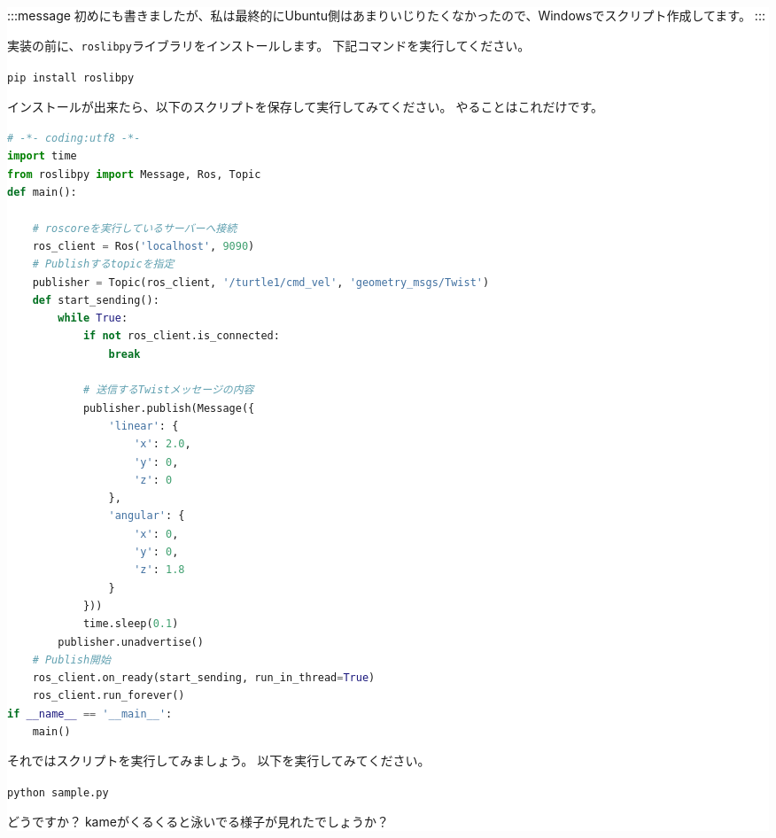 :::message
初めにも書きましたが、私は最終的にUbuntu側はあまりいじりたくなかったので、Windowsでスクリプト作成してます。
:::

実装の前に、`roslibpy`ライブラリをインストールします。
下記コマンドを実行してください。
```poershell:powershell
pip install roslibpy
```

インストールが出来たら、以下のスクリプトを保存して実行してみてください。
やることはこれだけです。

```py:sample.py
# -*- coding:utf8 -*-
import time
from roslibpy import Message, Ros, Topic
def main():
    
    # roscoreを実行しているサーバーへ接続
    ros_client = Ros('localhost', 9090)
    # Publishするtopicを指定
    publisher = Topic(ros_client, '/turtle1/cmd_vel', 'geometry_msgs/Twist')
    def start_sending():
        while True:
            if not ros_client.is_connected:
                break
            
            # 送信するTwistメッセージの内容
            publisher.publish(Message({
                'linear': {
                    'x': 2.0,
                    'y': 0,
                    'z': 0
                },
                'angular': {
                    'x': 0,
                    'y': 0,
                    'z': 1.8
                }
            }))
            time.sleep(0.1)
        publisher.unadvertise()
    # Publish開始
    ros_client.on_ready(start_sending, run_in_thread=True)
    ros_client.run_forever()
if __name__ == '__main__':
    main()
```

それではスクリプトを実行してみましょう。
以下を実行してみてください。

```powershell:powershell
python sample.py
```
どうですか？
kameがくるくると泳いでる様子が見れたでしょうか？